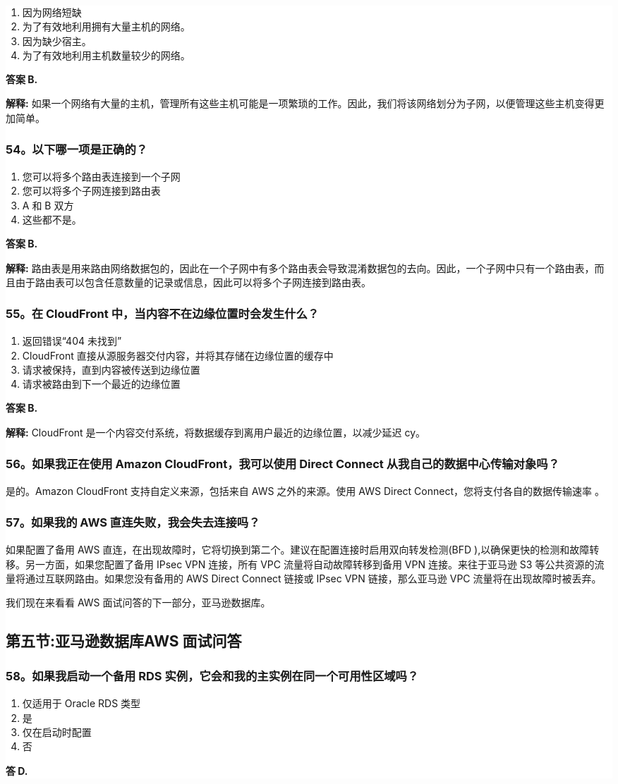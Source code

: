 1.  因为网络短缺
2.  为了有效地利用拥有大量主机的网络。
3.  因为缺少宿主。
4.  为了有效地利用主机数量较少的网络。

**答案 B.**

**解释:** 如果一个网络有大量的主机，管理所有这些主机可能是一项繁琐的工作。因此，我们将该网络划分为子网，以便管理这些主机变得更加简单。

### **54。以下哪一项是正确的？**

1.  您可以将多个路由表连接到一个子网
2.  您可以将多个子网连接到路由表
3.  A 和 B 双方
4.  这些都不是。

**答案 B.**

**解释:** 路由表是用来路由网络数据包的，因此在一个子网中有多个路由表会导致混淆数据包的去向。因此，一个子网中只有一个路由表，而且由于路由表可以包含任意数量的记录或信息，因此可以将多个子网连接到路由表。

### **55。在 CloudFront 中，当内容不在边缘位置时会发生什么？**

1.  返回错误“404 未找到”
2.  CloudFront 直接从源服务器交付内容，并将其存储在边缘位置的缓存中
3.  请求被保持，直到内容被传送到边缘位置
4.  请求被路由到下一个最近的边缘位置

**答案 B.**

**解释:** CloudFront 是一个内容交付系统，将数据缓存到离用户最近的边缘位置，以减少延迟 cy。

### **56。如果我正在使用 Amazon CloudFront，我可以使用 Direct Connect 从我自己的数据中心传输对象吗？**

是的。Amazon CloudFront 支持自定义来源，包括来自 AWS 之外的来源。使用 AWS Direct Connect，您将支付各自的数据传输速率 。

### **57。如果我的 AWS 直连失败，我会失去连接吗？**

如果配置了备用 AWS 直连，在出现故障时，它将切换到第二个。建议在配置连接时启用双向转发检测(BFD ),以确保更快的检测和故障转移。另一方面，如果您配置了备用 IPsec VPN 连接，所有 VPC 流量将自动故障转移到备用 VPN 连接。来往于亚马逊 S3 等公共资源的流量将通过互联网路由。如果您没有备用的 AWS Direct Connect 链接或 IPsec VPN 链接，那么亚马逊 VPC 流量将在出现故障时被丢弃。

我们现在来看看 AWS 面试问答的下一部分，亚马逊数据库。

## **第五节:亚马逊数据库**AWS 面试问答

### **58。如果我启动一个备用 RDS 实例，它会和我的主实例在同一个可用性区域吗？**

1.  仅适用于 Oracle RDS 类型
2.  是
3.  仅在启动时配置
4.  否

**答 D.**
